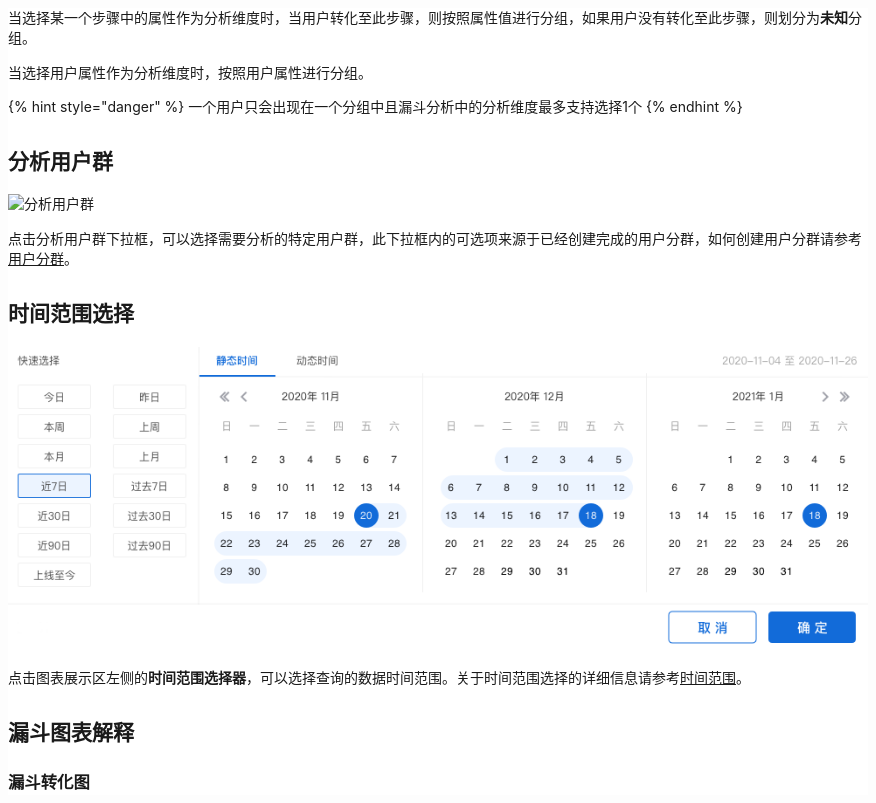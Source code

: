 当选择某一个步骤中的属性作为分析维度时，当用户转化至此步骤，则按照属性值进行分组，如果用户没有转化至此步骤，则划分为**未知**分组。

当选择用户属性作为分析维度时，按照用户属性进行分组。

{% hint style="danger" %}
一个用户只会出现在一个分组中且漏斗分析中的分析维度最多支持选择1个
{% endhint %}

## 分析用户群

![分析用户群](../../.gitbook/assets/%E5%88%86%E6%9E%90%E7%94%A8%E6%88%B7%E7%BE%A4%20\(4\).gif)

点击分析用户群下拉框，可以选择需要分析的特定用户群，此下拉框内的可选项来源于已经创建完成的用户分群，如何创建用户分群请参考[用户分群](../userdivision.md)。

## 时间范围选择

![时间范围选择](../../.gitbook/assets/%E6%97%B6%E9%97%B4%E8%8C%83%E5%9B%B4%E9%80%89%E6%8B%A9.png)

点击图表展示区左侧的**时间范围选择器**，可以选择查询的数据时间范围。关于时间范围选择的详细信息请参考[时间范围](../basic/timerange.md)。

## 漏斗图表解释

### 漏斗转化图
